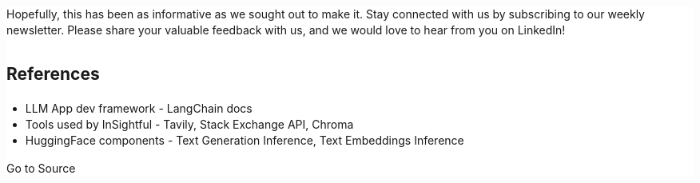 Hopefully, this has been as informative as we sought out to make it. Stay connected with us by subscribing to our weekly newsletter. Please share your valuable feedback with us, and we would love to hear from you on LinkedIn!

## References

- LLM App dev framework - LangChain docs
- Tools used by InSightful - Tavily, Stack Exchange API, Chroma
- HuggingFace components - Text Generation Inference, Text Embeddings Inference

Go to Source
